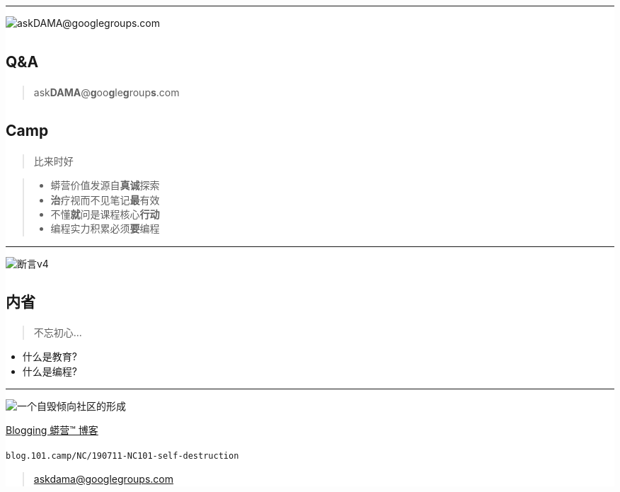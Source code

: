 
-------

![ask**DAMA**@**g**oo**g**le**g**roup**s**.com](http://org.up.zoomquiet.top/omc/res/KEEP/kcn_ask-dama.jpg!/fh/420)

## Q&A
> ask**DAMA**@**g**oo**g**le**g**roup**s**.com

## Camp
> 比来时好


>- 蟒营价值发源自**真诚**探索
>- **治**疗视而不见笔记**最**有效
>- 不懂**就**问是课程核心**行动**
>- 编程实力积累必须**要**编程



------

![断言v4](https://ipic.zoomquiet.top/2022-09-25-theory101camp_v4.jpg)

## 内省
> 不忘初心...

- 什么是教育?
- 什么是编程?


------

![一个自毁倾向社区的形成](coscon/coscon19QA.gif)

[Blogging 蟒营™ 博客](https://blog.101.camp/NC/190711-NC101-self-destruction/)

    blog.101.camp/NC/190711-NC101-self-destruction
    
> askdama@googlegroups.com
